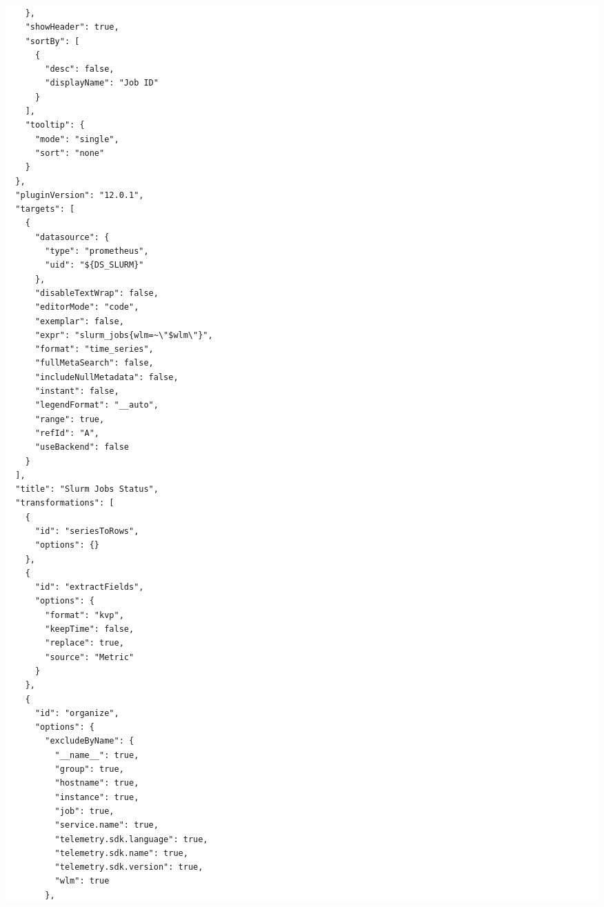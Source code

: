         },
        "showHeader": true,
        "sortBy": [
          {
            "desc": false,
            "displayName": "Job ID"
          }
        ],
        "tooltip": {
          "mode": "single",
          "sort": "none"
        }
      },
      "pluginVersion": "12.0.1",
      "targets": [
        {
          "datasource": {
            "type": "prometheus",
            "uid": "${DS_SLURM}"
          },
          "disableTextWrap": false,
          "editorMode": "code",
          "exemplar": false,
          "expr": "slurm_jobs{wlm=~\"$wlm\"}",
          "format": "time_series",
          "fullMetaSearch": false,
          "includeNullMetadata": false,
          "instant": false,
          "legendFormat": "__auto",
          "range": true,
          "refId": "A",
          "useBackend": false
        }
      ],
      "title": "Slurm Jobs Status",
      "transformations": [
        {
          "id": "seriesToRows",
          "options": {}
        },
        {
          "id": "extractFields",
          "options": {
            "format": "kvp",
            "keepTime": false,
            "replace": true,
            "source": "Metric"
          }
        },
        {
          "id": "organize",
          "options": {
            "excludeByName": {
              "__name__": true,
              "group": true,
              "hostname": true,
              "instance": true,
              "job": true,
              "service.name": true,
              "telemetry.sdk.language": true,
              "telemetry.sdk.name": true,
              "telemetry.sdk.version": true,
              "wlm": true
            },